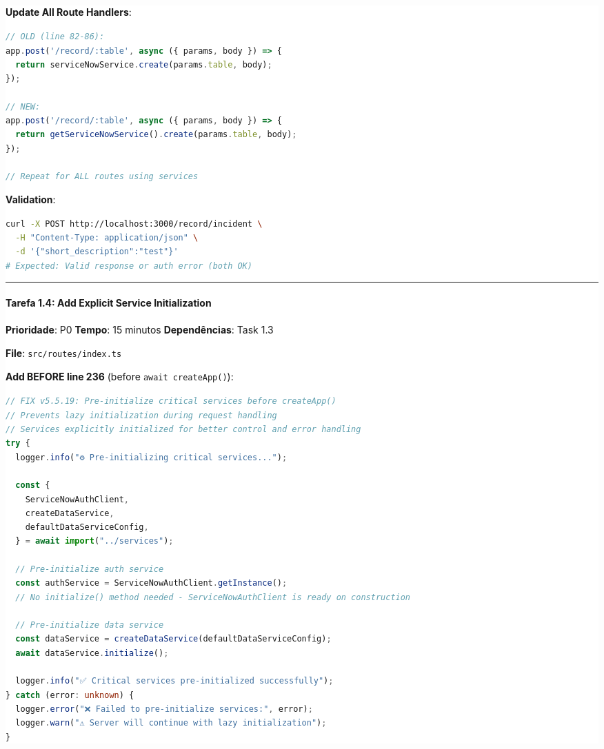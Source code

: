 **Update All Route Handlers**:
```typescript
// OLD (line 82-86):
app.post('/record/:table', async ({ params, body }) => {
  return serviceNowService.create(params.table, body);
});

// NEW:
app.post('/record/:table', async ({ params, body }) => {
  return getServiceNowService().create(params.table, body);
});

// Repeat for ALL routes using services
```

**Validation**:
```bash
curl -X POST http://localhost:3000/record/incident \
  -H "Content-Type: application/json" \
  -d '{"short_description":"test"}'
# Expected: Valid response or auth error (both OK)
```

---

#### Tarefa 1.4: Add Explicit Service Initialization
**Prioridade**: P0
**Tempo**: 15 minutos
**Dependências**: Task 1.3

**File**: `src/routes/index.ts`

**Add BEFORE line 236** (before `await createApp()`):
```typescript
// FIX v5.5.19: Pre-initialize critical services before createApp()
// Prevents lazy initialization during request handling
// Services explicitly initialized for better control and error handling
try {
  logger.info("⚙️ Pre-initializing critical services...");

  const {
    ServiceNowAuthClient,
    createDataService,
    defaultDataServiceConfig,
  } = await import("../services");

  // Pre-initialize auth service
  const authService = ServiceNowAuthClient.getInstance();
  // No initialize() method needed - ServiceNowAuthClient is ready on construction

  // Pre-initialize data service
  const dataService = createDataService(defaultDataServiceConfig);
  await dataService.initialize();

  logger.info("✅ Critical services pre-initialized successfully");
} catch (error: unknown) {
  logger.error("❌ Failed to pre-initialize services:", error);
  logger.warn("⚠️ Server will continue with lazy initialization");
}
```
